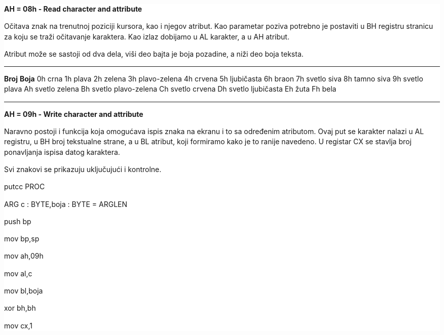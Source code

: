 **AH = 08h - Read character and attribute**

Očitava znak na trenutnoj poziciji kursora, kao i njegov atribut. Kao
parametar poziva potrebno je postaviti u BH registru stranicu za koju se
traži očitavanje karaktera. Kao izlaz dobijamo u AL karakter, a u AH
atribut.

Atribut može se sastoji od dva dela, viši deo bajta je boja pozadine, a
niži deo boja teksta.

  ---------- ---------------------
  **Broj**   **Boja**
  0h         crna
  1h         plava
  2h         zelena
  3h         plavo-zelena
  4h         crvena
  5h         ljubičasta
  6h         braon
  7h         svetlo siva
  8h         tamno siva
  9h         svetlo plava
  Ah         svetlo zelena
  Bh         svetlo plavo-zelena
  Ch         svetlo crvena
  Dh         svetlo ljubičasta
  Eh         žuta
  Fh         bela
  ---------- ---------------------

**AH = 09h - Write character and attribute**

Naravno postoji i funkcija koja omogućava ispis znaka na ekranu i to sa
određenim atributom. Ovaj put se karakter nalazi u AL registru, u BH
broj tekstualne strane, a u BL atribut, koji formiramo kako je to ranije
navedeno. U registar CX se stavlja broj ponavljanja ispisa datog
karaktera.

Svi znakovi se prikazuju uključujući i kontrolne.

putcc PROC

ARG c : BYTE,boja : BYTE = ARGLEN

push bp

mov bp,sp

mov ah,09h

mov al,c

mov bl,boja

xor bh,bh

mov cx,1
